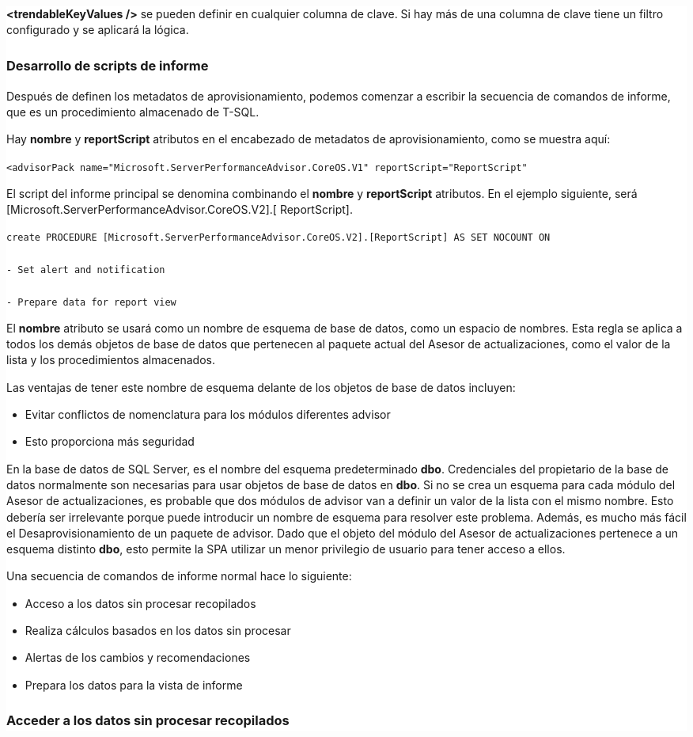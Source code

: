 **&lt;trendableKeyValues /&gt;**  se pueden definir en cualquier columna de clave. Si hay más de una columna de clave tiene un filtro configurado y se aplicará la lógica.

### <a name="developing-report-scripts"></a>Desarrollo de scripts de informe

Después de definen los metadatos de aprovisionamiento, podemos comenzar a escribir la secuencia de comandos de informe, que es un procedimiento almacenado de T-SQL.

Hay **nombre** y **reportScript** atributos en el encabezado de metadatos de aprovisionamiento, como se muestra aquí:

``` syntax
<advisorPack name="Microsoft.ServerPerformanceAdvisor.CoreOS.V1" reportScript="ReportScript"  
```

El script del informe principal se denomina combinando el **nombre** y **reportScript** atributos. En el ejemplo siguiente, será \[Microsoft.ServerPerformanceAdvisor.CoreOS.V2\].\[ ReportScript\].

``` syntax
create PROCEDURE [Microsoft.ServerPerformanceAdvisor.CoreOS.V2].[ReportScript] AS SET NOCOUNT ON

- Set alert and notification

- Prepare data for report view
```

El **nombre** atributo se usará como un nombre de esquema de base de datos, como un espacio de nombres. Esta regla se aplica a todos los demás objetos de base de datos que pertenecen al paquete actual del Asesor de actualizaciones, como el valor de la lista y los procedimientos almacenados.

Las ventajas de tener este nombre de esquema delante de los objetos de base de datos incluyen:

* Evitar conflictos de nomenclatura para los módulos diferentes advisor

* Esto proporciona más seguridad

En la base de datos de SQL Server, es el nombre del esquema predeterminado **dbo**. Credenciales del propietario de la base de datos normalmente son necesarias para usar objetos de base de datos en **dbo**. Si no se crea un esquema para cada módulo del Asesor de actualizaciones, es probable que dos módulos de advisor van a definir un valor de la lista con el mismo nombre. Esto debería ser irrelevante porque puede introducir un nombre de esquema para resolver este problema. Además, es mucho más fácil el Desaprovisionamiento de un paquete de advisor. Dado que el objeto del módulo del Asesor de actualizaciones pertenece a un esquema distinto **dbo**, esto permite la SPA utilizar un menor privilegio de usuario para tener acceso a ellos.

Una secuencia de comandos de informe normal hace lo siguiente:

* Acceso a los datos sin procesar recopilados

* Realiza cálculos basados en los datos sin procesar

* Alertas de los cambios y recomendaciones

* Prepara los datos para la vista de informe

### <a name="access-raw-collected-data"></a>Acceder a los datos sin procesar recopilados
